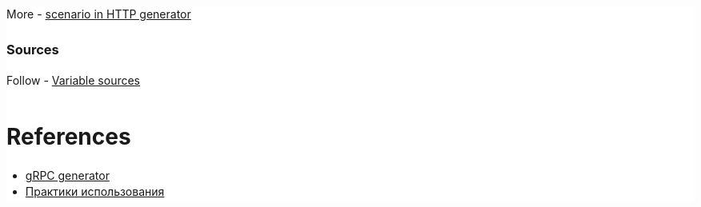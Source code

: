 More - [scenario in HTTP generator](./scenario-http-generator.md#scenarios)


### Sources

Follow - [Variable sources](scenario/variable_source.md)

# References

- [gRPC generator](grpc-generator.md)
- [Практики использования](best-practices)